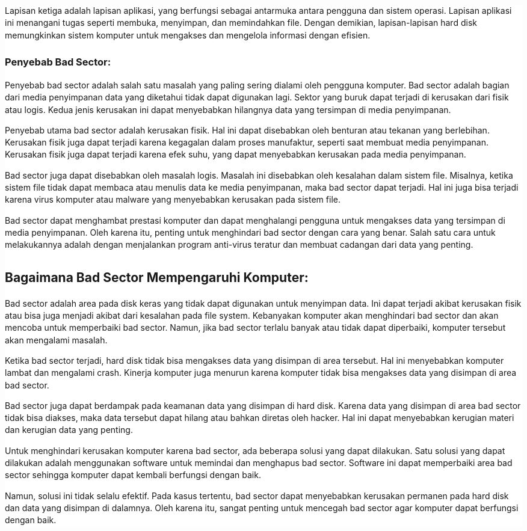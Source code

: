 
Lapisan ketiga adalah lapisan aplikasi, yang berfungsi sebagai antarmuka antara pengguna dan sistem operasi. Lapisan aplikasi ini menangani tugas seperti membuka, menyimpan, dan memindahkan file. Dengan demikian, lapisan-lapisan hard disk memungkinkan sistem komputer untuk mengakses dan mengelola informasi dengan efisien.


### Penyebab Bad Sector:


Penyebab bad sector adalah salah satu masalah yang paling sering dialami oleh pengguna komputer. Bad sector adalah bagian dari media penyimpanan data yang diketahui tidak dapat digunakan lagi. Sektor yang buruk dapat terjadi di kerusakan dari fisik atau logis. Kedua jenis kerusakan ini dapat menyebabkan hilangnya data yang tersimpan di media penyimpanan.


Penyebab utama bad sector adalah kerusakan fisik. Hal ini dapat disebabkan oleh benturan atau tekanan yang berlebihan. Kerusakan fisik juga dapat terjadi karena kegagalan dalam proses manufaktur, seperti saat membuat media penyimpanan. Kerusakan fisik juga dapat terjadi karena efek suhu, yang dapat menyebabkan kerusakan pada media penyimpanan.


Bad sector juga dapat disebabkan oleh masalah logis. Masalah ini disebabkan oleh kesalahan dalam sistem file. Misalnya, ketika sistem file tidak dapat membaca atau menulis data ke media penyimpanan, maka bad sector dapat terjadi. Hal ini juga bisa terjadi karena virus komputer atau malware yang menyebabkan kerusakan pada sistem file.


Bad sector dapat menghambat prestasi komputer dan dapat menghalangi pengguna untuk mengakses data yang tersimpan di media penyimpanan. Oleh karena itu, penting untuk menghindari bad sector dengan cara yang benar. Salah satu cara untuk melakukannya adalah dengan menjalankan program anti-virus teratur dan membuat cadangan dari data yang penting.


Bagaimana Bad Sector Mempengaruhi Komputer:
-------------------------------------------


Bad sector adalah area pada disk keras yang tidak dapat digunakan untuk menyimpan data. Ini dapat terjadi akibat kerusakan fisik atau bisa juga menjadi akibat dari kesalahan pada file system. Kebanyakan komputer akan menghindari bad sector dan akan mencoba untuk memperbaiki bad sector. Namun, jika bad sector terlalu banyak atau tidak dapat diperbaiki, komputer tersebut akan mengalami masalah.


Ketika bad sector terjadi, hard disk tidak bisa mengakses data yang disimpan di area tersebut. Hal ini menyebabkan komputer lambat dan mengalami crash. Kinerja komputer juga menurun karena komputer tidak bisa mengakses data yang disimpan di area bad sector.


Bad sector juga dapat berdampak pada keamanan data yang disimpan di hard disk. Karena data yang disimpan di area bad sector tidak bisa diakses, maka data tersebut dapat hilang atau bahkan diretas oleh hacker. Hal ini dapat menyebabkan kerugian materi dan kerugian data yang penting.


Untuk menghindari kerusakan komputer karena bad sector, ada beberapa solusi yang dapat dilakukan. Satu solusi yang dapat dilakukan adalah menggunakan software untuk memindai dan menghapus bad sector. Software ini dapat memperbaiki area bad sector sehingga komputer dapat kembali berfungsi dengan baik.


Namun, solusi ini tidak selalu efektif. Pada kasus tertentu, bad sector dapat menyebabkan kerusakan permanen pada hard disk dan data yang disimpan di dalamnya. Oleh karena itu, sangat penting untuk mencegah bad sector agar komputer dapat berfungsi dengan baik.
